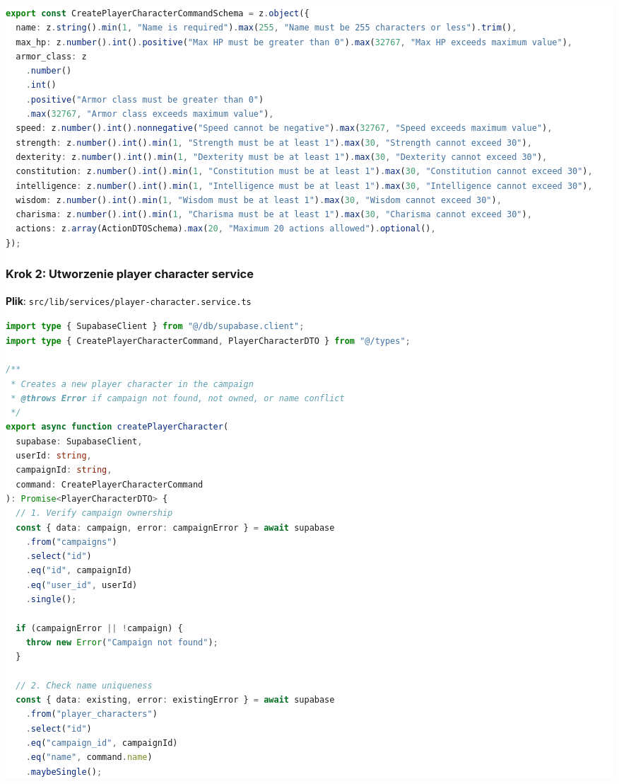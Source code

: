 ```typescript
export const CreatePlayerCharacterCommandSchema = z.object({
  name: z.string().min(1, "Name is required").max(255, "Name must be 255 characters or less").trim(),
  max_hp: z.number().int().positive("Max HP must be greater than 0").max(32767, "Max HP exceeds maximum value"),
  armor_class: z
    .number()
    .int()
    .positive("Armor class must be greater than 0")
    .max(32767, "Armor class exceeds maximum value"),
  speed: z.number().int().nonnegative("Speed cannot be negative").max(32767, "Speed exceeds maximum value"),
  strength: z.number().int().min(1, "Strength must be at least 1").max(30, "Strength cannot exceed 30"),
  dexterity: z.number().int().min(1, "Dexterity must be at least 1").max(30, "Dexterity cannot exceed 30"),
  constitution: z.number().int().min(1, "Constitution must be at least 1").max(30, "Constitution cannot exceed 30"),
  intelligence: z.number().int().min(1, "Intelligence must be at least 1").max(30, "Intelligence cannot exceed 30"),
  wisdom: z.number().int().min(1, "Wisdom must be at least 1").max(30, "Wisdom cannot exceed 30"),
  charisma: z.number().int().min(1, "Charisma must be at least 1").max(30, "Charisma cannot exceed 30"),
  actions: z.array(ActionDTOSchema).max(20, "Maximum 20 actions allowed").optional(),
});
```

### Krok 2: Utworzenie player character service

**Plik**: `src/lib/services/player-character.service.ts`

```typescript
import type { SupabaseClient } from "@/db/supabase.client";
import type { CreatePlayerCharacterCommand, PlayerCharacterDTO } from "@/types";

/**
 * Creates a new player character in the campaign
 * @throws Error if campaign not found, not owned, or name conflict
 */
export async function createPlayerCharacter(
  supabase: SupabaseClient,
  userId: string,
  campaignId: string,
  command: CreatePlayerCharacterCommand
): Promise<PlayerCharacterDTO> {
  // 1. Verify campaign ownership
  const { data: campaign, error: campaignError } = await supabase
    .from("campaigns")
    .select("id")
    .eq("id", campaignId)
    .eq("user_id", userId)
    .single();

  if (campaignError || !campaign) {
    throw new Error("Campaign not found");
  }

  // 2. Check name uniqueness
  const { data: existing, error: existingError } = await supabase
    .from("player_characters")
    .select("id")
    .eq("campaign_id", campaignId)
    .eq("name", command.name)
    .maybeSingle();
```